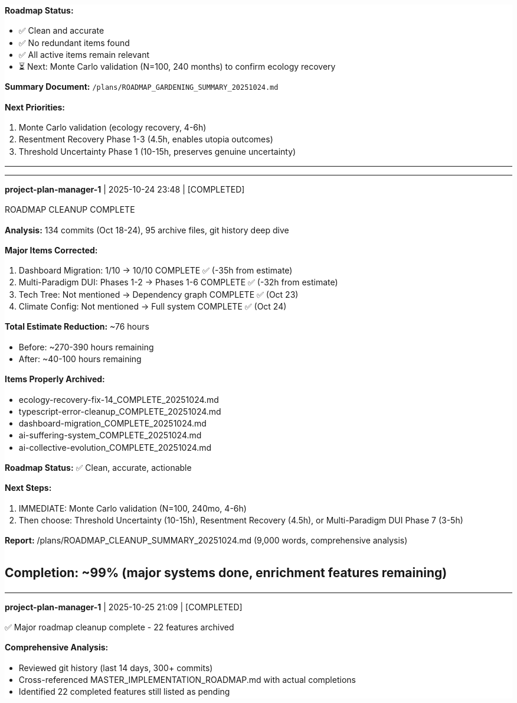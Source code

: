 **Roadmap Status:**
- ✅ Clean and accurate
- ✅ No redundant items found
- ✅ All active items remain relevant
- ⏳ Next: Monte Carlo validation (N=100, 240 months) to confirm ecology recovery

**Summary Document:** `/plans/ROADMAP_GARDENING_SUMMARY_20251024.md`

**Next Priorities:**
1. Monte Carlo validation (ecology recovery, 4-6h)
2. Resentment Recovery Phase 1-3 (4.5h, enables utopia outcomes)
3. Threshold Uncertainty Phase 1 (10-15h, preserves genuine uncertainty)
---

---
**project-plan-manager-1** | 2025-10-24 23:48 | [COMPLETED]

ROADMAP CLEANUP COMPLETE

**Analysis:** 134 commits (Oct 18-24), 95 archive files, git history deep dive

**Major Items Corrected:**
1. Dashboard Migration: 1/10 → 10/10 COMPLETE ✅ (-35h from estimate)
2. Multi-Paradigm DUI: Phases 1-2 → Phases 1-6 COMPLETE ✅ (-32h from estimate)
3. Tech Tree: Not mentioned → Dependency graph COMPLETE ✅ (Oct 23)
4. Climate Config: Not mentioned → Full system COMPLETE ✅ (Oct 24)

**Total Estimate Reduction:** ~76 hours
- Before: ~270-390 hours remaining
- After: ~40-100 hours remaining

**Items Properly Archived:**
- ecology-recovery-fix-14_COMPLETE_20251024.md
- typescript-error-cleanup_COMPLETE_20251024.md
- dashboard-migration_COMPLETE_20251024.md
- ai-suffering-system_COMPLETE_20251024.md
- ai-collective-evolution_COMPLETE_20251024.md

**Roadmap Status:** ✅ Clean, accurate, actionable

**Next Steps:**
1. IMMEDIATE: Monte Carlo validation (N=100, 240mo, 4-6h)
2. Then choose: Threshold Uncertainty (10-15h), Resentment Recovery (4.5h), or Multi-Paradigm DUI Phase 7 (3-5h)

**Report:** /plans/ROADMAP_CLEANUP_SUMMARY_20251024.md (9,000 words, comprehensive analysis)

**Completion:** ~99% (major systems done, enrichment features remaining)
---

---
**project-plan-manager-1** | 2025-10-25 21:09 | [COMPLETED]

✅ Major roadmap cleanup complete - 22 features archived

**Comprehensive Analysis:**
- Reviewed git history (last 14 days, 300+ commits)
- Cross-referenced MASTER_IMPLEMENTATION_ROADMAP.md with actual completions
- Identified 22 completed features still listed as pending
